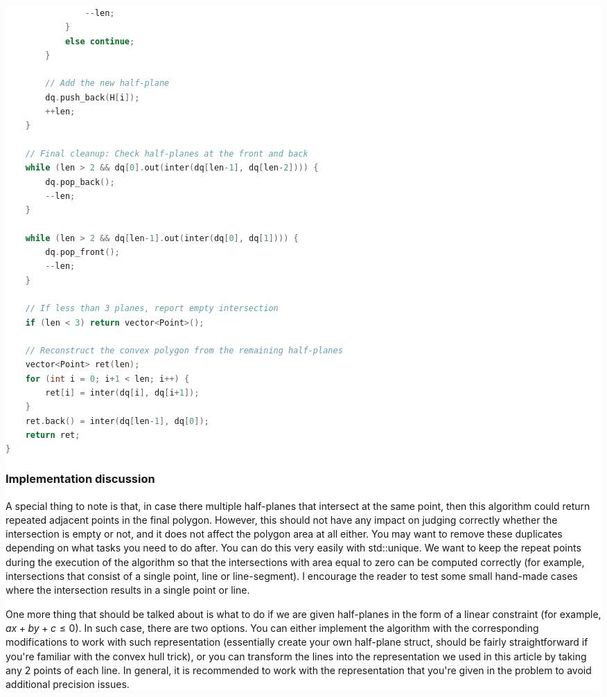 ```cpp
                --len;
            }
            else continue;
        }

        // Add the new half-plane
        dq.push_back(H[i]);
        ++len;
    }

    // Final cleanup: Check half-planes at the front and back
    while (len > 2 && dq[0].out(inter(dq[len-1], dq[len-2]))) {
        dq.pop_back();
        --len;
    }

    while (len > 2 && dq[len-1].out(inter(dq[0], dq[1]))) {
        dq.pop_front();
        --len;
    }

    // If less than 3 planes, report empty intersection
    if (len < 3) return vector<Point>();

    // Reconstruct the convex polygon from the remaining half-planes
    vector<Point> ret(len);
    for (int i = 0; i+1 < len; i++) {
        ret[i] = inter(dq[i], dq[i+1]);
    }
    ret.back() = inter(dq[len-1], dq[0]);
    return ret;
}
```


### Implementation discussion

A special thing to note is that, in case there multiple half-planes that intersect at the same point, then this algorithm could return repeated adjacent points in the final polygon. However, this should not have any impact on judging correctly whether the intersection is empty or not, and it does not affect the polygon area at all either. You may want to remove these duplicates depending on what tasks you need to do after. You can do this very easily with std::unique. We want to keep the repeat points during the execution of the algorithm so that the intersections with area equal to zero can be computed correctly (for example, intersections that consist of a single point, line or line-segment). I encourage the reader to test some small hand-made cases where the intersection results in a single point or line.

One more thing that should be talked about is what to do if we are given half-planes in the form of a linear constraint (for example, $ax + by + c \leq 0$). In such case, there are two options. You can either implement the algorithm with the corresponding modifications to work with such representation (essentially create your own half-plane struct, should be fairly straightforward if you're familiar with the convex hull trick), or you can transform the lines into the representation we used in this article by taking any 2 points of each line. In general, it is recommended to work with the representation that you're given in the problem to avoid additional precision issues.
